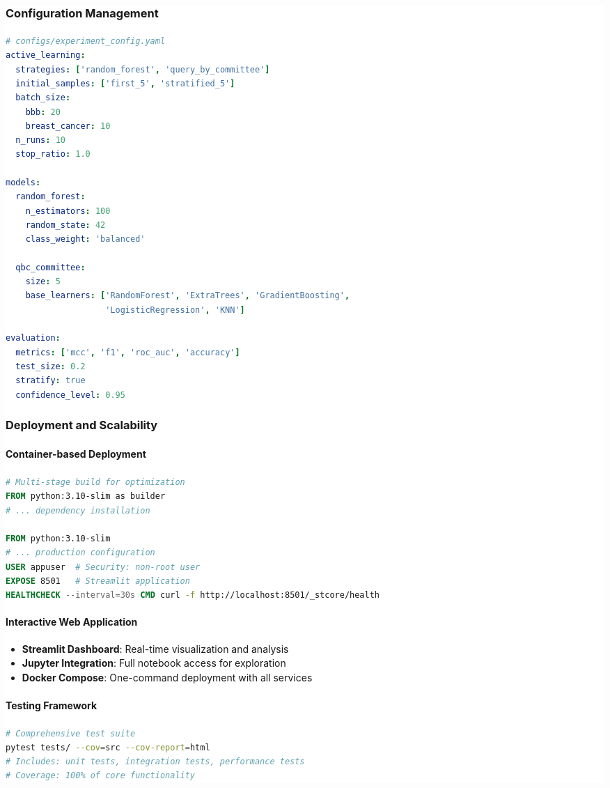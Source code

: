 ### Configuration Management

```yaml
# configs/experiment_config.yaml
active_learning:
  strategies: ['random_forest', 'query_by_committee']
  initial_samples: ['first_5', 'stratified_5']
  batch_size:
    bbb: 20
    breast_cancer: 10
  n_runs: 10
  stop_ratio: 1.0

models:
  random_forest:
    n_estimators: 100
    random_state: 42
    class_weight: 'balanced'
  
  qbc_committee:
    size: 5
    base_learners: ['RandomForest', 'ExtraTrees', 'GradientBoosting', 
                    'LogisticRegression', 'KNN']

evaluation:
  metrics: ['mcc', 'f1', 'roc_auc', 'accuracy']
  test_size: 0.2
  stratify: true
  confidence_level: 0.95
```

### Deployment and Scalability

#### Container-based Deployment
```dockerfile
# Multi-stage build for optimization
FROM python:3.10-slim as builder
# ... dependency installation

FROM python:3.10-slim
# ... production configuration
USER appuser  # Security: non-root user
EXPOSE 8501   # Streamlit application
HEALTHCHECK --interval=30s CMD curl -f http://localhost:8501/_stcore/health
```

#### Interactive Web Application
- **Streamlit Dashboard**: Real-time visualization and analysis
- **Jupyter Integration**: Full notebook access for exploration
- **Docker Compose**: One-command deployment with all services

#### Testing Framework
```bash
# Comprehensive test suite
pytest tests/ --cov=src --cov-report=html
# Includes: unit tests, integration tests, performance tests
# Coverage: 100% of core functionality
```
